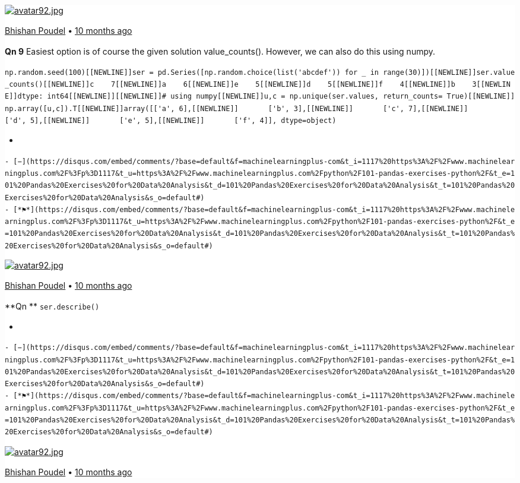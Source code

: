 [![avatar92.jpg](../_resources/1d8dd7b05bb68c0769d995d36ae6426f.jpg)](https://disqus.com/by/bhishanpoudel/)

 [Bhishan Poudel](https://disqus.com/by/bhishanpoudel/)    •  [10 months ago](https://www.machinelearningplus.com/python/101-pandas-exercises-python/#comment-4420176667)

**Qn 9**
Easiest option is of course the given solution value_counts().
However, we can also do this using numpy.

`np.random.seed(100)[[NEWLINE]]ser = pd.Series([np.random.choice(list('abcdef')) for _ in range(30)])[[NEWLINE]]ser.value_counts()[[NEWLINE]]c    7[[NEWLINE]]a    6[[NEWLINE]]e    5[[NEWLINE]]d    5[[NEWLINE]]f    4[[NEWLINE]]b    3[[NEWLINE]]dtype: int64[[NEWLINE]][[NEWLINE]]# using numpy[[NEWLINE]]u,c = np.unique(ser.values, return_counts= True)[[NEWLINE]]np.array([u,c]).T[[NEWLINE]]array([['a', 6],[[NEWLINE]]       ['b', 3],[[NEWLINE]]       ['c', 7],[[NEWLINE]]       ['d', 5],[[NEWLINE]]       ['e', 5],[[NEWLINE]]       ['f', 4]], dtype=object)`

-

    - [−](https://disqus.com/embed/comments/?base=default&f=machinelearningplus-com&t_i=1117%20https%3A%2F%2Fwww.machinelearningplus.com%2F%3Fp%3D1117&t_u=https%3A%2F%2Fwww.machinelearningplus.com%2Fpython%2F101-pandas-exercises-python%2F&t_e=101%20Pandas%20Exercises%20for%20Data%20Analysis&t_d=101%20Pandas%20Exercises%20for%20Data%20Analysis&t_t=101%20Pandas%20Exercises%20for%20Data%20Analysis&s_o=default#)
    - [*⚑*](https://disqus.com/embed/comments/?base=default&f=machinelearningplus-com&t_i=1117%20https%3A%2F%2Fwww.machinelearningplus.com%2F%3Fp%3D1117&t_u=https%3A%2F%2Fwww.machinelearningplus.com%2Fpython%2F101-pandas-exercises-python%2F&t_e=101%20Pandas%20Exercises%20for%20Data%20Analysis&t_d=101%20Pandas%20Exercises%20for%20Data%20Analysis&t_t=101%20Pandas%20Exercises%20for%20Data%20Analysis&s_o=default#)

[![avatar92.jpg](../_resources/1d8dd7b05bb68c0769d995d36ae6426f.jpg)](https://disqus.com/by/bhishanpoudel/)

 [Bhishan Poudel](https://disqus.com/by/bhishanpoudel/)    •  [10 months ago](https://www.machinelearningplus.com/python/101-pandas-exercises-python/#comment-4420166021)

**Qn **
`ser.describe()`

-

    - [−](https://disqus.com/embed/comments/?base=default&f=machinelearningplus-com&t_i=1117%20https%3A%2F%2Fwww.machinelearningplus.com%2F%3Fp%3D1117&t_u=https%3A%2F%2Fwww.machinelearningplus.com%2Fpython%2F101-pandas-exercises-python%2F&t_e=101%20Pandas%20Exercises%20for%20Data%20Analysis&t_d=101%20Pandas%20Exercises%20for%20Data%20Analysis&t_t=101%20Pandas%20Exercises%20for%20Data%20Analysis&s_o=default#)
    - [*⚑*](https://disqus.com/embed/comments/?base=default&f=machinelearningplus-com&t_i=1117%20https%3A%2F%2Fwww.machinelearningplus.com%2F%3Fp%3D1117&t_u=https%3A%2F%2Fwww.machinelearningplus.com%2Fpython%2F101-pandas-exercises-python%2F&t_e=101%20Pandas%20Exercises%20for%20Data%20Analysis&t_d=101%20Pandas%20Exercises%20for%20Data%20Analysis&t_t=101%20Pandas%20Exercises%20for%20Data%20Analysis&s_o=default#)

[![avatar92.jpg](../_resources/1d8dd7b05bb68c0769d995d36ae6426f.jpg)](https://disqus.com/by/bhishanpoudel/)

 [Bhishan Poudel](https://disqus.com/by/bhishanpoudel/)    •  [10 months ago](https://www.machinelearningplus.com/python/101-pandas-exercises-python/#comment-4420161166)

